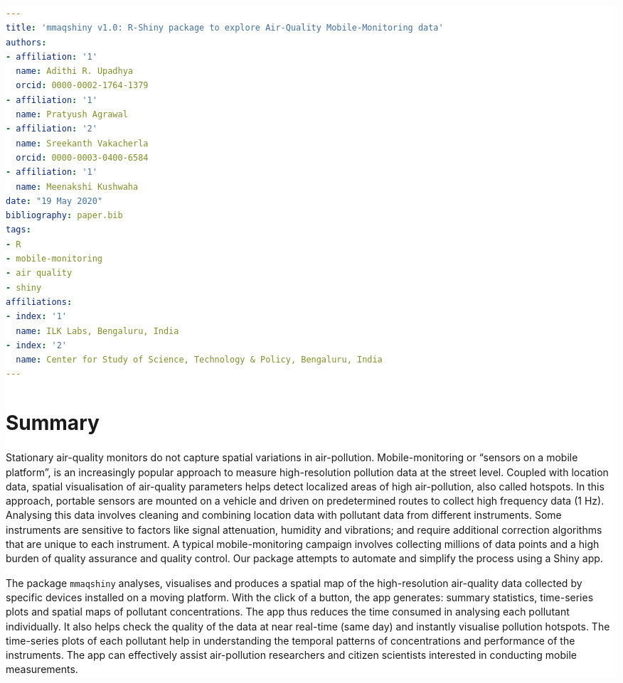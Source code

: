 ```yaml
---
title: 'mmaqshiny v1.0: R-Shiny package to explore Air-Quality Mobile-Monitoring data'
authors:
- affiliation: '1'
  name: Adithi R. Upadhya
  orcid: 0000-0002-1764-1379
- affiliation: '1'
  name: Pratyush Agrawal
- affiliation: '2'
  name: Sreekanth Vakacherla
  orcid: 0000-0003-0400-6584
- affiliation: '1'
  name: Meenakshi Kushwaha
date: "19 May 2020"
bibliography: paper.bib
tags:
- R
- mobile-monitoring
- air quality
- shiny
affiliations:
- index: '1'
  name: ILK Labs, Bengaluru, India
- index: '2'
  name: Center for Study of Science, Technology & Policy, Bengaluru, India
---
```


# Summary

Stationary air-quality monitors do not capture spatial variations in air-pollution. Mobile-monitoring or “sensors on a mobile platform”, is an increasingly popular approach to measure high-resolution pollution data at the street level. Coupled with location data, spatial visualisation of air-quality parameters helps detect localized areas of high air-pollution, also called hotspots. In this approach, portable sensors are mounted on a vehicle and driven on predetermined routes to collect high frequency data (1 Hz). Analysing this data involves cleaning and combining location data with pollutant data from different instruments. Some instruments are sensitive to factors like signal attenuation, humidity and vibrations; and require additional correction algorithms that are unique to each instrument. A typical mobile-monitoring campaign involves collecting millions of data points and a high burden of quality assurance and quality control. Our package attempts to automate and simplify the process using a Shiny app.

The package `mmaqshiny` analyses, visualises and produces a spatial map of the high-resolution air-quality data collected by specific devices installed on a moving platform. With the click of a button, the app generates: summary statistics, time-series plots and spatial maps of pollutant concentrations. The app thus reduces the time consumed in analysing each pollutant individually. It also helps check the quality of the data at near real-time (same day) and instantly visualise pollution hotspots. The time-series plots of each pollutant help in understanding the temporal patterns of concentrations and performance of the instruments. The app can effectively assist air-pollution researchers and citizen scientists interested in conducting mobile measurements.

